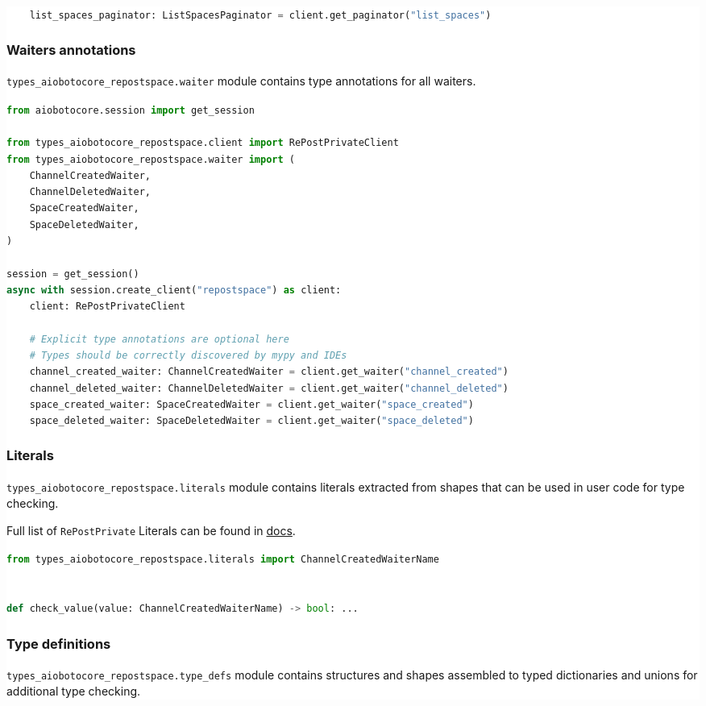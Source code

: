 ```python
    list_spaces_paginator: ListSpacesPaginator = client.get_paginator("list_spaces")
```

<a id="waiters-annotations"></a>

### Waiters annotations

`types_aiobotocore_repostspace.waiter` module contains type annotations for all
waiters.

```python
from aiobotocore.session import get_session

from types_aiobotocore_repostspace.client import RePostPrivateClient
from types_aiobotocore_repostspace.waiter import (
    ChannelCreatedWaiter,
    ChannelDeletedWaiter,
    SpaceCreatedWaiter,
    SpaceDeletedWaiter,
)

session = get_session()
async with session.create_client("repostspace") as client:
    client: RePostPrivateClient

    # Explicit type annotations are optional here
    # Types should be correctly discovered by mypy and IDEs
    channel_created_waiter: ChannelCreatedWaiter = client.get_waiter("channel_created")
    channel_deleted_waiter: ChannelDeletedWaiter = client.get_waiter("channel_deleted")
    space_created_waiter: SpaceCreatedWaiter = client.get_waiter("space_created")
    space_deleted_waiter: SpaceDeletedWaiter = client.get_waiter("space_deleted")
```

<a id="literals"></a>

### Literals

`types_aiobotocore_repostspace.literals` module contains literals extracted
from shapes that can be used in user code for type checking.

Full list of `RePostPrivate` Literals can be found in
[docs](https://youtype.github.io/types_aiobotocore_docs/types_aiobotocore_repostspace/literals/).

```python
from types_aiobotocore_repostspace.literals import ChannelCreatedWaiterName


def check_value(value: ChannelCreatedWaiterName) -> bool: ...
```

<a id="type-definitions"></a>

### Type definitions

`types_aiobotocore_repostspace.type_defs` module contains structures and shapes
assembled to typed dictionaries and unions for additional type checking.
